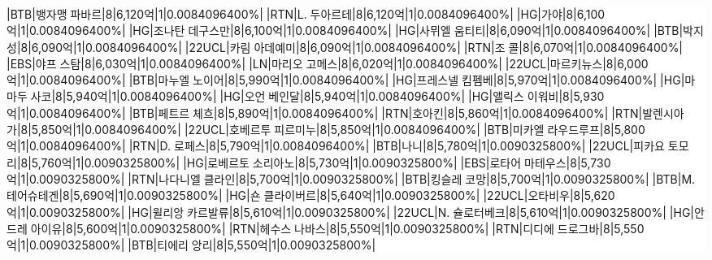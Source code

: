 |BTB|뱅자맹 파바르|8|6,120억|1|0.0084096400%|
|RTN|L. 두아르테|8|6,120억|1|0.0084096400%|
|HG|가야|8|6,100억|1|0.0084096400%|
|HG|조나탄 데구스만|8|6,100억|1|0.0084096400%|
|HG|사뮈엘 움티티|8|6,090억|1|0.0084096400%|
|BTB|박지성|8|6,090억|1|0.0084096400%|
|22UCL|카림 아데예미|8|6,090억|1|0.0084096400%|
|RTN|조 콜|8|6,070억|1|0.0084096400%|
|EBS|야프 스탐|8|6,030억|1|0.0084096400%|
|LN|마리오 고메스|8|6,020억|1|0.0084096400%|
|22UCL|마르키뉴스|8|6,000억|1|0.0084096400%|
|BTB|마누엘 노이어|8|5,990억|1|0.0084096400%|
|HG|프레스넬 킴펨베|8|5,970억|1|0.0084096400%|
|HG|마마두 사코|8|5,940억|1|0.0084096400%|
|HG|오언 베인달|8|5,940억|1|0.0084096400%|
|HG|앨릭스 이워비|8|5,930억|1|0.0084096400%|
|BTB|페트르 체흐|8|5,890억|1|0.0084096400%|
|RTN|호아킨|8|5,860억|1|0.0084096400%|
|RTN|발렌시아가|8|5,850억|1|0.0084096400%|
|22UCL|호베르투 피르미누|8|5,850억|1|0.0084096400%|
|BTB|미카엘 라우드루프|8|5,800억|1|0.0084096400%|
|RTN|D. 로페스|8|5,790억|1|0.0084096400%|
|BTB|나니|8|5,780억|1|0.0090325800%|
|22UCL|피카요 토모리|8|5,760억|1|0.0090325800%|
|HG|로베르토 소리아노|8|5,730억|1|0.0090325800%|
|EBS|로타어 마테우스|8|5,730억|1|0.0090325800%|
|RTN|나다니엘 클라인|8|5,700억|1|0.0090325800%|
|BTB|킹슬레 코망|8|5,700억|1|0.0090325800%|
|BTB|M. 테어슈테겐|8|5,690억|1|0.0090325800%|
|HG|숀 클라이버르|8|5,640억|1|0.0090325800%|
|22UCL|오타비우|8|5,620억|1|0.0090325800%|
|HG|윌리앙 카르발류|8|5,610억|1|0.0090325800%|
|22UCL|N. 슐로터베크|8|5,610억|1|0.0090325800%|
|HG|안드레 아이유|8|5,600억|1|0.0090325800%|
|RTN|헤수스 나바스|8|5,550억|1|0.0090325800%|
|RTN|디디에 드로그바|8|5,550억|1|0.0090325800%|
|BTB|티에리 앙리|8|5,550억|1|0.0090325800%|